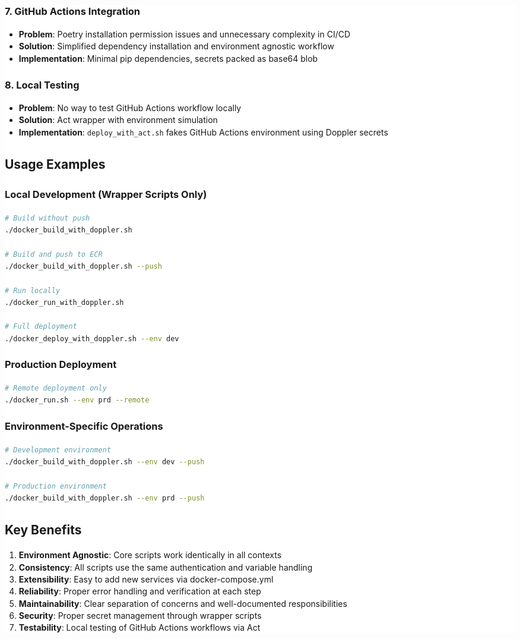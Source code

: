 ### 7. **GitHub Actions Integration**
- **Problem**: Poetry installation permission issues and unnecessary complexity in CI/CD
- **Solution**: Simplified dependency installation and environment agnostic workflow
- **Implementation**: Minimal pip dependencies, secrets packed as base64 blob

### 8. **Local Testing**
- **Problem**: No way to test GitHub Actions workflow locally
- **Solution**: Act wrapper with environment simulation
- **Implementation**: `deploy_with_act.sh` fakes GitHub Actions environment using Doppler secrets

## Usage Examples

### Local Development (Wrapper Scripts Only)
```bash
# Build without push
./docker_build_with_doppler.sh

# Build and push to ECR
./docker_build_with_doppler.sh --push

# Run locally
./docker_run_with_doppler.sh

# Full deployment
./docker_deploy_with_doppler.sh --env dev
```

### Production Deployment
```bash
# Remote deployment only
./docker_run.sh --env prd --remote
```

### Environment-Specific Operations
```bash
# Development environment
./docker_build_with_doppler.sh --env dev --push

# Production environment
./docker_build_with_doppler.sh --env prd --push
```

## Key Benefits

1. **Environment Agnostic**: Core scripts work identically in all contexts
2. **Consistency**: All scripts use the same authentication and variable handling
3. **Extensibility**: Easy to add new services via docker-compose.yml
4. **Reliability**: Proper error handling and verification at each step
5. **Maintainability**: Clear separation of concerns and well-documented responsibilities
6. **Security**: Proper secret management through wrapper scripts
7. **Testability**: Local testing of GitHub Actions workflows via Act 